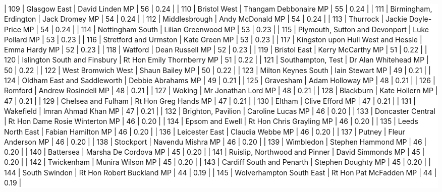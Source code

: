 | 109 | Glasgow East | David Linden MP | 56 | 0.24 |
| 110 | Bristol West | Thangam Debbonaire MP | 55 | 0.24 |
| 111 | Birmingham, Erdington | Jack Dromey MP | 54 | 0.24 |
| 112 | Middlesbrough | Andy McDonald MP | 54 | 0.24 |
| 113 | Thurrock | Jackie Doyle-Price MP | 54 | 0.24 |
| 114 | Nottingham South | Lilian Greenwood MP | 53 | 0.23 |
| 115 | Plymouth, Sutton and Devonport | Luke Pollard MP | 53 | 0.23 |
| 116 | Stretford and Urmston | Kate Green MP | 53 | 0.23 |
| 117 | Kingston upon Hull West and Hessle | Emma Hardy MP | 52 | 0.23 |
| 118 | Watford | Dean Russell MP | 52 | 0.23 |
| 119 | Bristol East | Kerry McCarthy MP | 51 | 0.22 |
| 120 | Islington South and Finsbury | Rt Hon Emily Thornberry MP | 51 | 0.22 |
| 121 | Southampton, Test | Dr Alan Whitehead MP | 50 | 0.22 |
| 122 | West Bromwich West | Shaun Bailey MP | 50 | 0.22 |
| 123 | Milton Keynes South | Iain Stewart MP | 49 | 0.21 |
| 124 | Oldham East and Saddleworth | Debbie Abrahams MP | 49 | 0.21 |
| 125 | Gravesham | Adam Holloway MP | 48 | 0.21 |
| 126 | Romford | Andrew Rosindell MP | 48 | 0.21 |
| 127 | Woking | Mr Jonathan Lord MP | 48 | 0.21 |
| 128 | Blackburn | Kate Hollern MP | 47 | 0.21 |
| 129 | Chelsea and Fulham | Rt Hon Greg Hands MP | 47 | 0.21 |
| 130 | Eltham | Clive Efford MP | 47 | 0.21 |
| 131 | Wakefield | Imran Ahmad Khan MP | 47 | 0.21 |
| 132 | Brighton, Pavilion | Caroline Lucas MP | 46 | 0.20 |
| 133 | Doncaster Central | Rt Hon Dame Rosie Winterton MP | 46 | 0.20 |
| 134 | Epsom and Ewell | Rt Hon Chris Grayling MP | 46 | 0.20 |
| 135 | Leeds North East | Fabian Hamilton MP | 46 | 0.20 |
| 136 | Leicester East | Claudia Webbe MP | 46 | 0.20 |
| 137 | Putney | Fleur Anderson MP | 46 | 0.20 |
| 138 | Stockport | Navendu Mishra MP | 46 | 0.20 |
| 139 | Wimbledon | Stephen Hammond MP | 46 | 0.20 |
| 140 | Battersea | Marsha De Cordova MP | 45 | 0.20 |
| 141 | Ruislip, Northwood and Pinner | David Simmonds MP | 45 | 0.20 |
| 142 | Twickenham | Munira Wilson MP | 45 | 0.20 |
| 143 | Cardiff South and Penarth | Stephen Doughty MP | 45 | 0.20 |
| 144 | South Swindon | Rt Hon Robert Buckland MP | 44 | 0.19 |
| 145 | Wolverhampton South East | Rt Hon Pat McFadden MP | 44 | 0.19 |